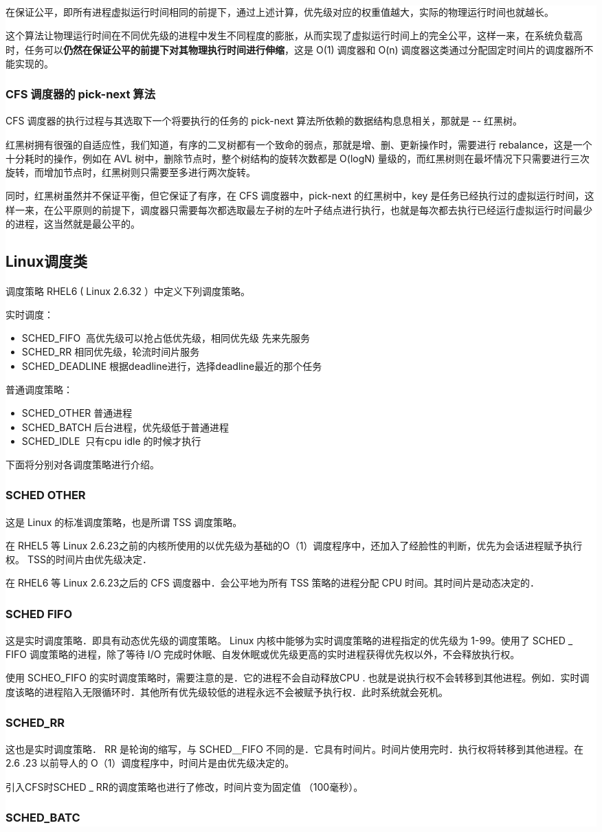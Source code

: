 在保证公平，即所有进程虚拟运行时间相同的前提下，通过上述计算，优先级对应的权重值越大，实际的物理运行时间也就越长。

这个算法让物理运行时间在不同优先级的进程中发生不同程度的膨胀，从而实现了虚拟运行时间上的完全公平，这样一来，在系统负载高时，任务可以**仍然在保证公平的前提下对其物理执行时间进行伸缩**，这是 O(1) 调度器和 O(n) 调度器这类通过分配固定时间片的调度器所不能实现的。

### CFS 调度器的 pick-next 算法

CFS 调度器的执行过程与其选取下一个将要执行的任务的 pick-next 算法所依赖的数据结构息息相关，那就是 -- 红黑树。

红黑树拥有很强的自适应性，我们知道，有序的二叉树都有一个致命的弱点，那就是增、删、更新操作时，需要进行 rebalance，这是一个十分耗时的操作，例如在 AVL 树中，删除节点时，整个树结构的旋转次数都是 O(logN) 量级的，而红黑树则在最坏情况下只需要进行三次旋转，而增加节点时，红黑树则只需要至多进行两次旋转。

同时，红黑树虽然并不保证平衡，但它保证了有序，在 CFS 调度器中，pick-next 的红黑树中，key 是任务已经执行过的虚拟运行时间，这样一来，在公平原则的前提下，调度器只需要每次都选取最左子树的左叶子结点进行执行，也就是每次都去执行已经运行虚拟运行时间最少的进程，这当然就是最公平的。

## Linux调度类

调度策略 RHEL6 ( Linux 2.6.32 ）中定义下列调度策略。

实时调度：

- SCHED_FIFO  高优先级可以抢占低优先级，相同优先级 先来先服务
- SCHED_RR 相同优先级，轮流时间片服务
- SCHED_DEADLINE 根据deadline进行，选择deadline最近的那个任务

普通调度策略：

- SCHED_OTHER 普通进程
- SCHED_BATCH 后台进程，优先级低于普通进程
- SCHED_IDLE  只有cpu idle 的时候才执行

下面将分别对各调度策略进行介绍。

### SCHED OTHER

这是 Linux 的标准调度策略，也是所谓 TSS 调度策略。

在 RHEL5 等 Linux 2.6.23之前的内核所使用的以优先级为基础的O（1）调度程序中，还加入了经脸性的判断，优先为会话进程赋予执行权。 TSS的时间片由优先级决定．

在 RHEL6 等 Linux 2.6.23之后的 CFS 调度器中．会公平地为所有 TSS 策略的进程分配 CPU 时间。其时间片是动态决定的．

### SCHED FIFO

这是实时调度策略．即具有动态优先级的调度策略。 Linux 内核中能够为实时调度策略的进程指定的优先级为 1-99。使用了 SCHED _ FIFO 调度策略的进程，除了等待 I/O 完成时休眠、自发休眠或优先级更高的实时进程获得优先权以外，不会释放执行权。

使用 SCHEO_FIFO 的实时调度策略时，需要注意的是．它的进程不会自动释放CPU . 也就是说执行权不会转移到其他进程。例如．实时调度该略的进程陷入无限循环时．其他所有优先级较低的进程永远不会被赋予执行权．此时系统就会死机。

### SCHED_RR

这也是实时调度策略． RR 是轮询的缩写，与 SCHED＿FIFO 不同的是．它具有时间片。时间片使用完时．执行权将转移到其他进程。在 2.6 .23 以前导人的 O（1）调度程序中，时间片是由优先级决定的。

引入CFS时SCHED _ RR的调度策略也进行了修改，时间片变为固定值 （100毫秒）。

### SCHED_BATC
